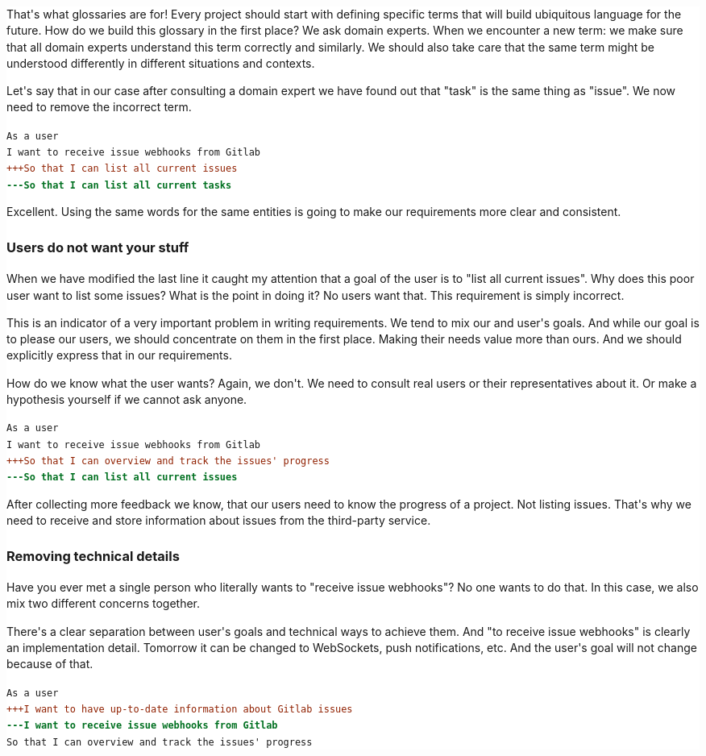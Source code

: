 That's what glossaries are for! Every project should start with defining specific terms that will build ubiquitous language for the future. How do we build this glossary in the first place? We ask domain experts. When we encounter a new term: we make sure that all domain experts understand this term correctly and similarly. We should also take care that the same term might be understood differently in different situations and contexts.

Let's say that in our case after consulting a domain expert we have found out that "task" is the same thing as "issue". We now need to remove the incorrect term.

```diff
As a user
I want to receive issue webhooks from Gitlab
+++So that I can list all current issues
---So that I can list all current tasks
```

Excellent. Using the same words for the same entities is going to make our requirements more clear and consistent.

### Users do not want your stuff

When we have modified the last line it caught my attention that a goal of the user is to "list all current issues". Why does this poor user want to list some issues? What is the point in doing it? No users want that. This requirement is simply incorrect.

This is an indicator of a very important problem in writing requirements. We tend to mix our and user's goals. And while our goal is to please our users, we should concentrate on them in the first place. Making their needs value more than ours. And we should explicitly express that in our requirements.

How do we know what the user wants? Again, we don't. We need to consult real users or their representatives about it. Or make a hypothesis yourself if we cannot ask anyone.

```diff
As a user
I want to receive issue webhooks from Gitlab
+++So that I can overview and track the issues' progress
---So that I can list all current issues
```

After collecting more feedback we know, that our users need to know the progress of a project. Not listing issues. That's why we need to receive and store information about issues from the third-party service.

### Removing technical details

Have you ever met a single person who literally wants to "receive issue webhooks"?
No one wants to do that. In this case, we also mix two different concerns together.

There's a clear separation between user's goals and technical ways to achieve them. And "to receive issue webhooks" is clearly an implementation detail. Tomorrow it can be changed to WebSockets, push notifications, etc. And the user's goal will not change because of that.

```diff
As a user
+++I want to have up-to-date information about Gitlab issues
---I want to receive issue webhooks from Gitlab
So that I can overview and track the issues' progress
```
